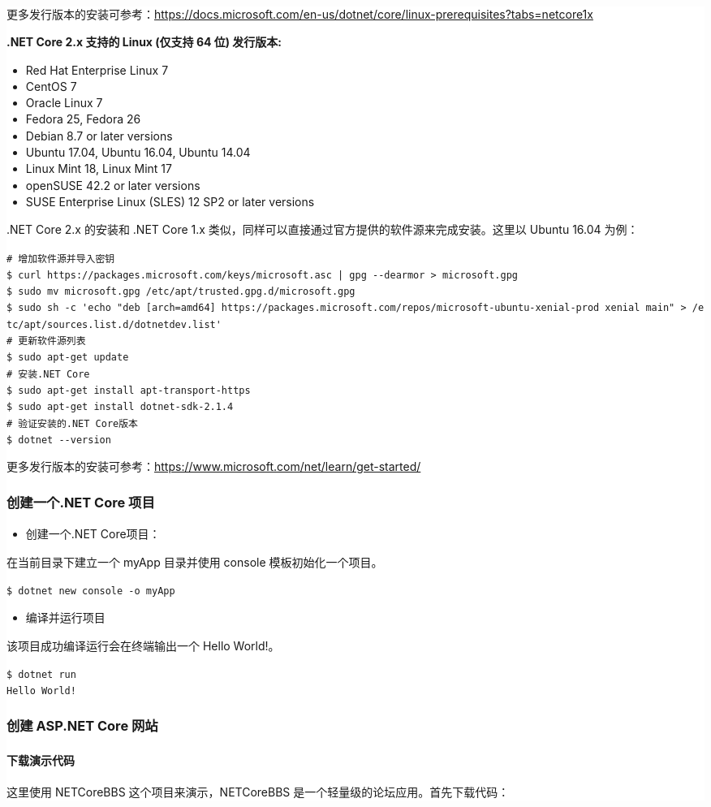 更多发行版本的安装可参考：https://docs.microsoft.com/en-us/dotnet/core/linux-prerequisites?tabs=netcore1x

**.NET Core 2.x 支持的 Linux (仅支持 64 位) 发行版本:**

- Red Hat Enterprise Linux 7
- CentOS 7
- Oracle Linux 7
- Fedora 25, Fedora 26
- Debian 8.7 or later versions
- Ubuntu 17.04, Ubuntu 16.04, Ubuntu 14.04
- Linux Mint 18, Linux Mint 17
- openSUSE 42.2 or later versions
- SUSE Enterprise Linux (SLES) 12 SP2 or later versions

.NET Core 2.x 的安装和 .NET Core 1.x 类似，同样可以直接通过官方提供的软件源来完成安装。这里以 Ubuntu 16.04 为例：

```
# 增加软件源并导入密钥
$ curl https://packages.microsoft.com/keys/microsoft.asc | gpg --dearmor > microsoft.gpg
$ sudo mv microsoft.gpg /etc/apt/trusted.gpg.d/microsoft.gpg
$ sudo sh -c 'echo "deb [arch=amd64] https://packages.microsoft.com/repos/microsoft-ubuntu-xenial-prod xenial main" > /etc/apt/sources.list.d/dotnetdev.list'
# 更新软件源列表
$ sudo apt-get update
# 安装.NET Core
$ sudo apt-get install apt-transport-https
$ sudo apt-get install dotnet-sdk-2.1.4
# 验证安装的.NET Core版本
$ dotnet --version
```

更多发行版本的安装可参考：https://www.microsoft.com/net/learn/get-started/

###  创建一个.NET Core 项目

- 创建一个.NET Core项目：

在当前目录下建立一个 myApp 目录并使用 console 模板初始化一个项目。

```
$ dotnet new console -o myApp
```

- 编译并运行项目

该项目成功编译运行会在终端输出一个 Hello World!。

```
$ dotnet run
Hello World!
```

### 创建 ASP.NET Core 网站

#### 下载演示代码

这里使用 NETCoreBBS 这个项目来演示，NETCoreBBS 是一个轻量级的论坛应用。首先下载代码：
